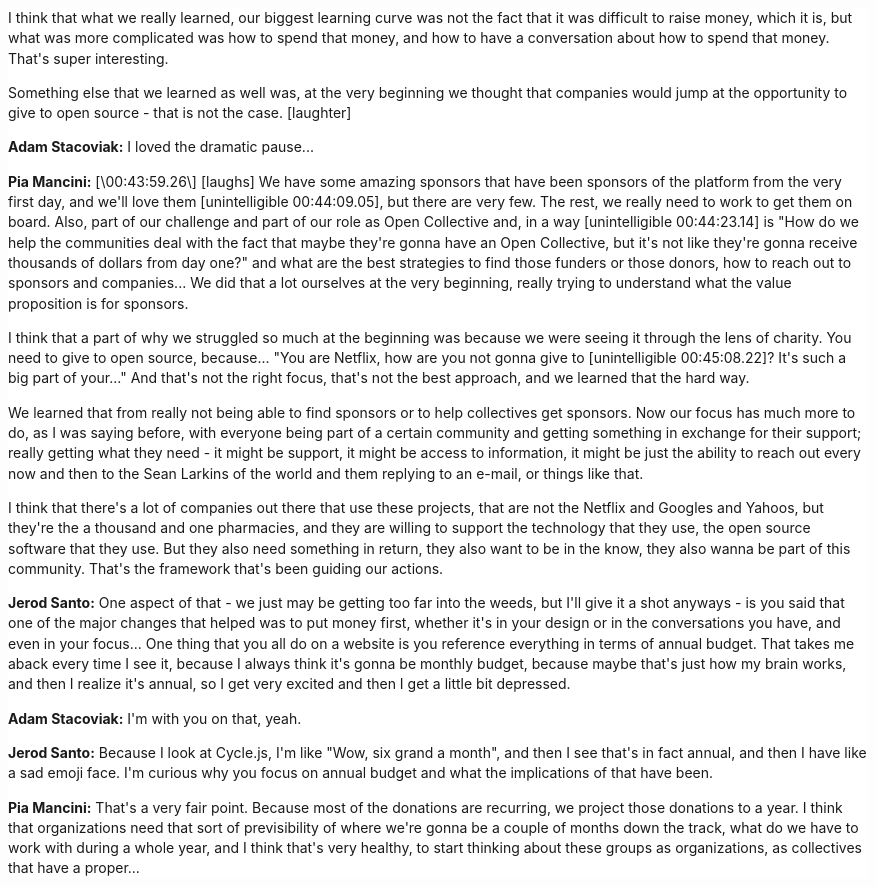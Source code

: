 I think that what we really learned, our biggest learning curve was not the fact that it was difficult to raise money, which it is, but what was more complicated was how to spend that money, and how to have a conversation about how to spend that money. That's super interesting.

Something else that we learned as well was, at the very beginning we thought that companies would jump at the opportunity to give to open source - that is not the case. \[laughter\]

**Adam Stacoviak:** I loved the dramatic pause...

**Pia Mancini:** \[\\00:43:59.26\\\] \[laughs\] We have some amazing sponsors that have been sponsors of the platform from the very first day, and we'll love them \[unintelligible 00:44:09.05\], but there are very few. The rest, we really need to work to get them on board. Also, part of our challenge and part of our role as Open Collective and, in a way \[unintelligible 00:44:23.14\] is "How do we help the communities deal with the fact that maybe they're gonna have an Open Collective, but it's not like they're gonna receive thousands of dollars from day one?" and what are the best strategies to find those funders or those donors, how to reach out to sponsors and companies... We did that a lot ourselves at the very beginning, really trying to understand what the value proposition is for sponsors.

I think that a part of why we struggled so much at the beginning was because we were seeing it through the lens of charity. You need to give to open source, because... "You are Netflix, how are you not gonna give to \[unintelligible 00:45:08.22\]? It's such a big part of your..." And that's not the right focus, that's not the best approach, and we learned that the hard way.

We learned that from really not being able to find sponsors or to help collectives get sponsors. Now our focus has much more to do, as I was saying before, with everyone being part of a certain community and getting something in exchange for their support; really getting what they need - it might be support, it might be access to information, it might be just the ability to reach out every now and then to the Sean Larkins of the world and them replying to an e-mail, or things like that.

I think that there's a lot of companies out there that use these projects, that are not the Netflix and Googles and Yahoos, but they're the a thousand and one pharmacies, and they are willing to support the technology that they use, the open source software that they use. But they also need something in return, they also want to be in the know, they also wanna be part of this community. That's the framework that's been guiding our actions.

**Jerod Santo:** One aspect of that - we just may be getting too far into the weeds, but I'll give it a shot anyways - is you said that one of the major changes that helped was to put money first, whether it's in your design or in the conversations you have, and even in your focus... One thing that you all do on a website is you reference everything in terms of annual budget. That takes me aback every time I see it, because I always think it's gonna be monthly budget, because maybe that's just how my brain works, and then I realize it's annual, so I get very excited and then I get a little bit depressed.

**Adam Stacoviak:** I'm with you on that, yeah.

**Jerod Santo:** Because I look at Cycle.js, I'm like "Wow, six grand a month", and then I see that's in fact annual, and then I have like a sad emoji face. I'm curious why you focus on annual budget and what the implications of that have been.

**Pia Mancini:** That's a very fair point. Because most of the donations are recurring, we project those donations to a year. I think that organizations need that sort of previsibility of where we're gonna be a couple of months down the track, what do we have to work with during a whole year, and I think that's very healthy, to start thinking about these groups as organizations, as collectives that have a proper...
